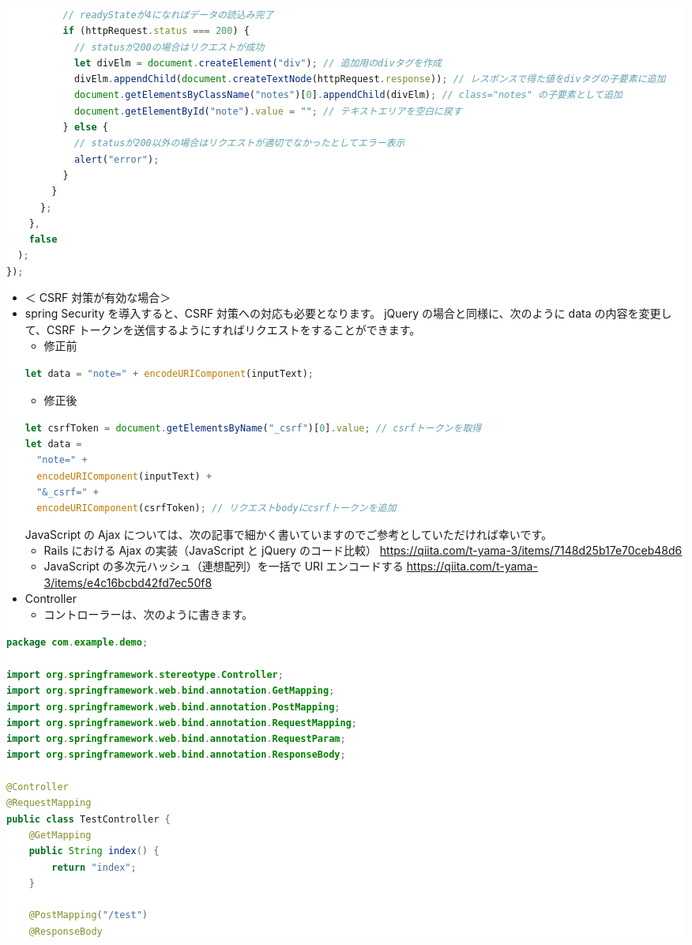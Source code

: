 ```js
          // readyStateが4になればデータの読込み完了
          if (httpRequest.status === 200) {
            // statusが200の場合はリクエストが成功
            let divElm = document.createElement("div"); // 追加用のdivタグを作成
            divElm.appendChild(document.createTextNode(httpRequest.response)); // レスポンスで得た値をdivタグの子要素に追加
            document.getElementsByClassName("notes")[0].appendChild(divElm); // class="notes" の子要素として追加
            document.getElementById("note").value = ""; // テキストエリアを空白に戻す
          } else {
            // statusが200以外の場合はリクエストが適切でなかったとしてエラー表示
            alert("error");
          }
        }
      };
    },
    false
  );
});
```

- ＜ CSRF 対策が有効な場合＞
- spring Security を導入すると、CSRF 対策への対応も必要となります。
  jQuery の場合と同様に、次のように data の内容を変更して、CSRF トークンを送信するようにすればリクエストをすることができます。
  - 修正前
  ```js
  let data = "note=" + encodeURIComponent(inputText);
  ```
  - 修正後
  ```js
  let csrfToken = document.getElementsByName("_csrf")[0].value; // csrfトークンを取得
  let data =
    "note=" +
    encodeURIComponent(inputText) +
    "&_csrf=" +
    encodeURIComponent(csrfToken); // リクエストbodyにcsrfトークンを追加
  ```
  JavaScript の Ajax については、次の記事で細かく書いていますのでご参考としていただければ幸いです。
  - Rails における Ajax の実装（JavaScript と jQuery のコード比較）
    https://qiita.com/t-yama-3/items/7148d25b17e70ceb48d6
  - JavaScript の多次元ハッシュ（連想配列）を一括で URI エンコードする
    https://qiita.com/t-yama-3/items/e4c16bcbd42fd7ec50f8
- Controller
  - コントローラーは、次のように書きます。

```java
package com.example.demo;

import org.springframework.stereotype.Controller;
import org.springframework.web.bind.annotation.GetMapping;
import org.springframework.web.bind.annotation.PostMapping;
import org.springframework.web.bind.annotation.RequestMapping;
import org.springframework.web.bind.annotation.RequestParam;
import org.springframework.web.bind.annotation.ResponseBody;

@Controller
@RequestMapping
public class TestController {
    @GetMapping
    public String index() {
        return "index";
    }

    @PostMapping("/test")
    @ResponseBody
```
